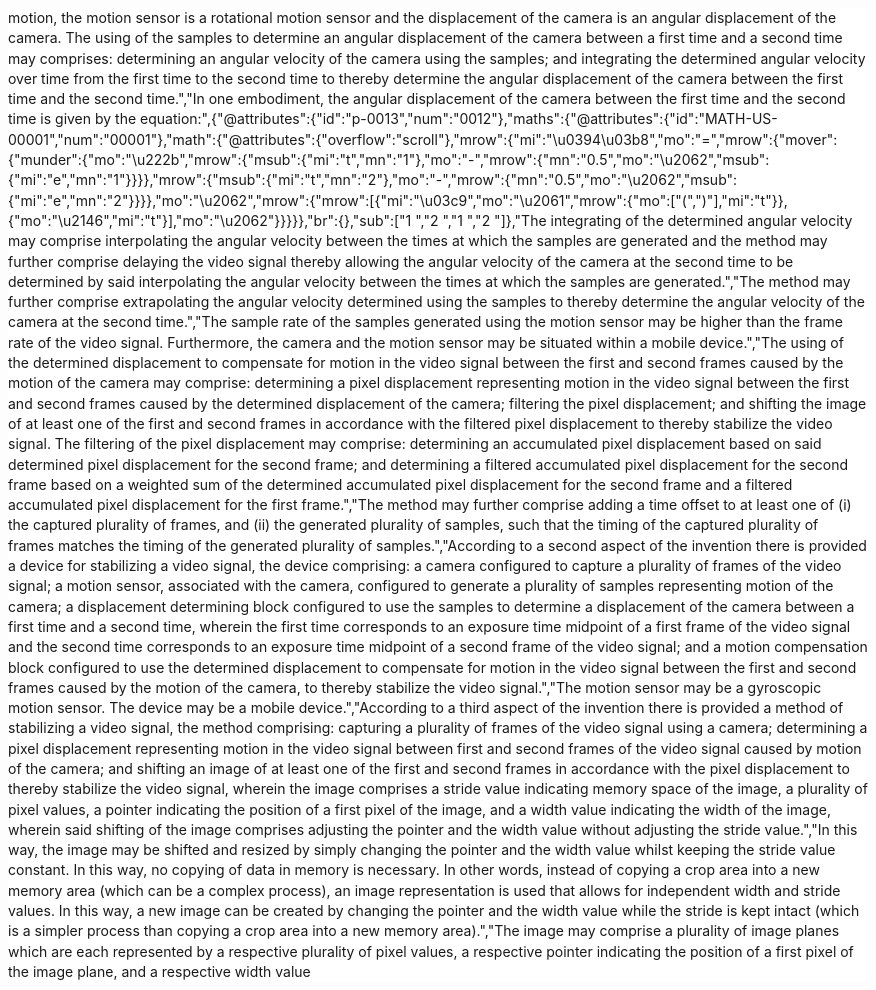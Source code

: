 motion, the motion sensor is a rotational motion sensor and the displacement of the camera is an angular displacement of the camera. The using of the samples to determine an angular displacement of the camera between a first time and a second time may comprises: determining an angular velocity of the camera using the samples; and integrating the determined angular velocity over time from the first time to the second time to thereby determine the angular displacement of the camera between the first time and the second time.","In one embodiment, the angular displacement of the camera between the first time and the second time is given by the equation:",{"@attributes":{"id":"p-0013","num":"0012"},"maths":{"@attributes":{"id":"MATH-US-00001","num":"00001"},"math":{"@attributes":{"overflow":"scroll"},"mrow":{"mi":"\u0394\u03b8","mo":"=","mrow":{"mover":{"munder":{"mo":"\u222b","mrow":{"msub":{"mi":"t","mn":"1"},"mo":"-","mrow":{"mn":"0.5","mo":"\u2062","msub":{"mi":"e","mn":"1"}}}},"mrow":{"msub":{"mi":"t","mn":"2"},"mo":"-","mrow":{"mn":"0.5","mo":"\u2062","msub":{"mi":"e","mn":"2"}}}},"mo":"\u2062","mrow":{"mrow":[{"mi":"\u03c9","mo":"\u2061","mrow":{"mo":["(",")"],"mi":"t"}},{"mo":"\u2146","mi":"t"}],"mo":"\u2062"}}}}},"br":{},"sub":["1 ","2 ","1 ","2 "]},"The integrating of the determined angular velocity may comprise interpolating the angular velocity between the times at which the samples are generated and the method may further comprise delaying the video signal thereby allowing the angular velocity of the camera at the second time to be determined by said interpolating the angular velocity between the times at which the samples are generated.","The method may further comprise extrapolating the angular velocity determined using the samples to thereby determine the angular velocity of the camera at the second time.","The sample rate of the samples generated using the motion sensor may be higher than the frame rate of the video signal. Furthermore, the camera and the motion sensor may be situated within a mobile device.","The using of the determined displacement to compensate for motion in the video signal between the first and second frames caused by the motion of the camera may comprise: determining a pixel displacement representing motion in the video signal between the first and second frames caused by the determined displacement of the camera; filtering the pixel displacement; and shifting the image of at least one of the first and second frames in accordance with the filtered pixel displacement to thereby stabilize the video signal. The filtering of the pixel displacement may comprise: determining an accumulated pixel displacement based on said determined pixel displacement for the second frame; and determining a filtered accumulated pixel displacement for the second frame based on a weighted sum of the determined accumulated pixel displacement for the second frame and a filtered accumulated pixel displacement for the first frame.","The method may further comprise adding a time offset to at least one of (i) the captured plurality of frames, and (ii) the generated plurality of samples, such that the timing of the captured plurality of frames matches the timing of the generated plurality of samples.","According to a second aspect of the invention there is provided a device for stabilizing a video signal, the device comprising: a camera configured to capture a plurality of frames of the video signal; a motion sensor, associated with the camera, configured to generate a plurality of samples representing motion of the camera; a displacement determining block configured to use the samples to determine a displacement of the camera between a first time and a second time, wherein the first time corresponds to an exposure time midpoint of a first frame of the video signal and the second time corresponds to an exposure time midpoint of a second frame of the video signal; and a motion compensation block configured to use the determined displacement to compensate for motion in the video signal between the first and second frames caused by the motion of the camera, to thereby stabilize the video signal.","The motion sensor may be a gyroscopic motion sensor. The device may be a mobile device.","According to a third aspect of the invention there is provided a method of stabilizing a video signal, the method comprising: capturing a plurality of frames of the video signal using a camera; determining a pixel displacement representing motion in the video signal between first and second frames of the video signal caused by motion of the camera; and shifting an image of at least one of the first and second frames in accordance with the pixel displacement to thereby stabilize the video signal, wherein the image comprises a stride value indicating memory space of the image, a plurality of pixel values, a pointer indicating the position of a first pixel of the image, and a width value indicating the width of the image, wherein said shifting of the image comprises adjusting the pointer and the width value without adjusting the stride value.","In this way, the image may be shifted and resized by simply changing the pointer and the width value whilst keeping the stride value constant. In this way, no copying of data in memory is necessary. In other words, instead of copying a crop area into a new memory area (which can be a complex process), an image representation is used that allows for independent width and stride values. In this way, a new image can be created by changing the pointer and the width value while the stride is kept intact (which is a simpler process than copying a crop area into a new memory area).","The image may comprise a plurality of image planes which are each represented by a respective plurality of pixel values, a respective pointer indicating the position of a first pixel of the image plane, and a respective width value